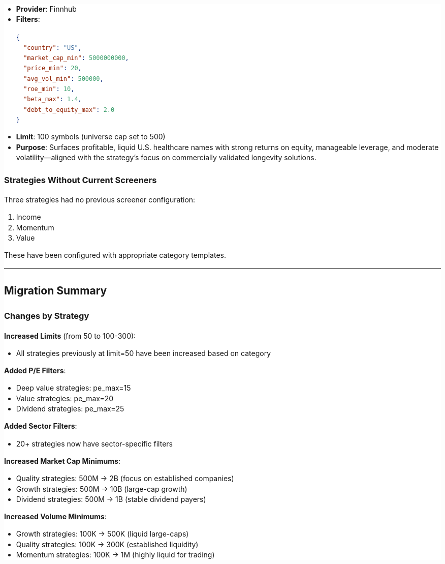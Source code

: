 - **Provider**: Finnhub
- **Filters**:
  ```json
  {
    "country": "US",
    "market_cap_min": 5000000000,
    "price_min": 20,
    "avg_vol_min": 500000,
    "roe_min": 10,
    "beta_max": 1.4,
    "debt_to_equity_max": 2.0
  }
  ```
- **Limit**: 100 symbols (universe cap set to 500)
- **Purpose**: Surfaces profitable, liquid U.S. healthcare names with strong returns on equity, manageable leverage, and moderate volatility—aligned with the strategy’s focus on commercially validated longevity solutions.

### Strategies Without Current Screeners

Three strategies had no previous screener configuration:
1. Income
2. Momentum
3. Value

These have been configured with appropriate category templates.

---

## Migration Summary

### Changes by Strategy

**Increased Limits** (from 50 to 100-300):
- All strategies previously at limit=50 have been increased based on category

**Added P/E Filters**:
- Deep value strategies: pe_max=15
- Value strategies: pe_max=20
- Dividend strategies: pe_max=25

**Added Sector Filters**:
- 20+ strategies now have sector-specific filters

**Increased Market Cap Minimums**:
- Quality strategies: 500M → 2B (focus on established companies)
- Growth strategies: 500M → 10B (large-cap growth)
- Dividend strategies: 500M → 1B (stable dividend payers)

**Increased Volume Minimums**:
- Growth strategies: 100K → 500K (liquid large-caps)
- Quality strategies: 100K → 300K (established liquidity)
- Momentum strategies: 100K → 1M (highly liquid for trading)
